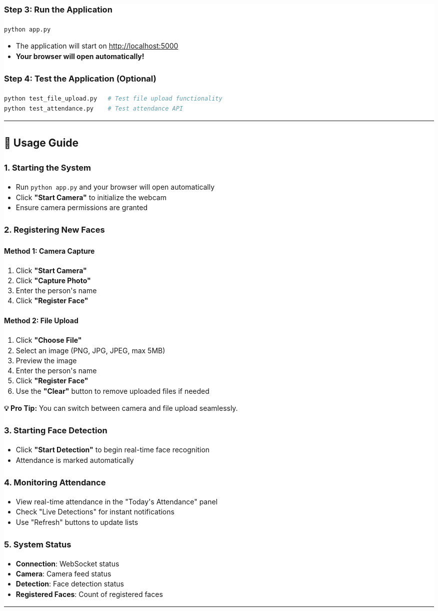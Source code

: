 
### Step 3: Run the Application
```bash
python app.py
```
- The application will start on [http://localhost:5000](http://localhost:5000)
- **Your browser will open automatically!**

### Step 4: Test the Application (Optional)
```bash
python test_file_upload.py   # Test file upload functionality
python test_attendance.py    # Test attendance API
```

---

## 📖 Usage Guide

### 1. **Starting the System**
- Run `python app.py` and your browser will open automatically
- Click **"Start Camera"** to initialize the webcam
- Ensure camera permissions are granted

### 2. **Registering New Faces**
#### Method 1: Camera Capture
1. Click **"Start Camera"**
2. Click **"Capture Photo"**
3. Enter the person's name
4. Click **"Register Face"**

#### Method 2: File Upload
1. Click **"Choose File"**
2. Select an image (PNG, JPG, JPEG, max 5MB)
3. Preview the image
4. Enter the person's name
5. Click **"Register Face"**
6. Use the **"Clear"** button to remove uploaded files if needed

**💡 Pro Tip:** You can switch between camera and file upload seamlessly.

### 3. **Starting Face Detection**
- Click **"Start Detection"** to begin real-time face recognition
- Attendance is marked automatically

### 4. **Monitoring Attendance**
- View real-time attendance in the "Today's Attendance" panel
- Check "Live Detections" for instant notifications
- Use "Refresh" buttons to update lists

### 5. **System Status**
- **Connection**: WebSocket status
- **Camera**: Camera feed status
- **Detection**: Face detection status
- **Registered Faces**: Count of registered faces

---